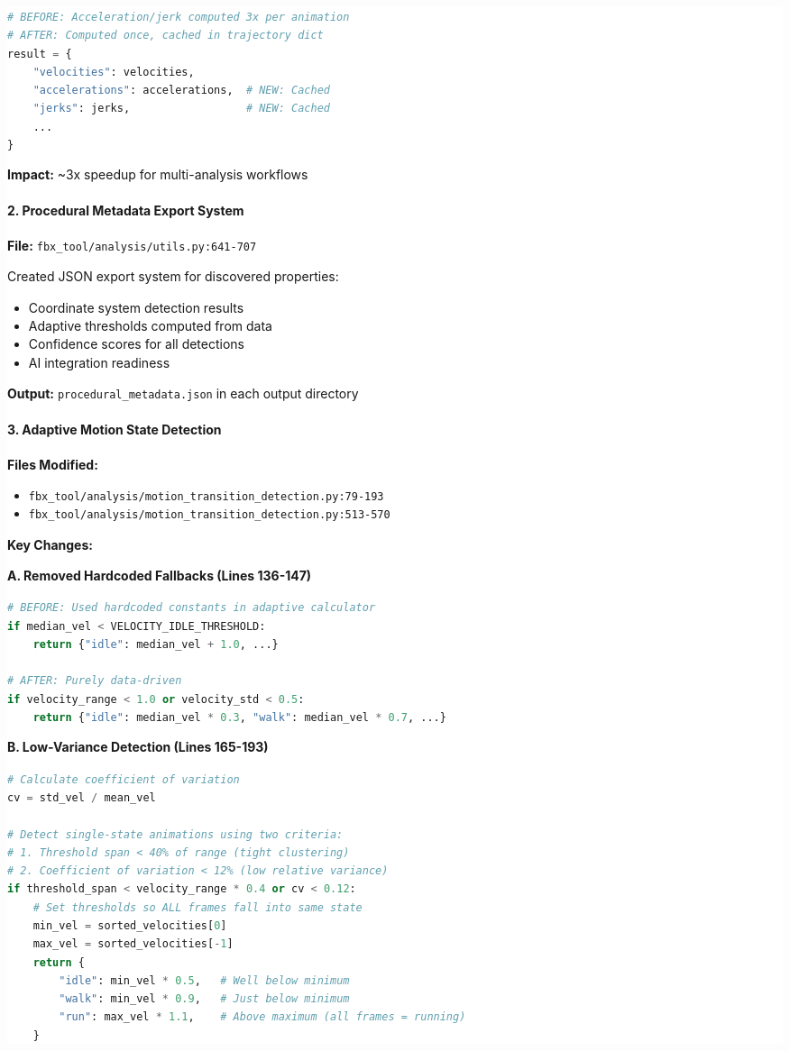 ```python
# BEFORE: Acceleration/jerk computed 3x per animation
# AFTER: Computed once, cached in trajectory dict
result = {
    "velocities": velocities,
    "accelerations": accelerations,  # NEW: Cached
    "jerks": jerks,                  # NEW: Cached
    ...
}
```

**Impact:** ~3x speedup for multi-analysis workflows

#### 2. Procedural Metadata Export System

**File:** `fbx_tool/analysis/utils.py:641-707`

Created JSON export system for discovered properties:
- Coordinate system detection results
- Adaptive thresholds computed from data
- Confidence scores for all detections
- AI integration readiness

**Output:** `procedural_metadata.json` in each output directory

#### 3. Adaptive Motion State Detection

**Files Modified:**
- `fbx_tool/analysis/motion_transition_detection.py:79-193`
- `fbx_tool/analysis/motion_transition_detection.py:513-570`

**Key Changes:**

**A. Removed Hardcoded Fallbacks (Lines 136-147)**
```python
# BEFORE: Used hardcoded constants in adaptive calculator
if median_vel < VELOCITY_IDLE_THRESHOLD:
    return {"idle": median_vel + 1.0, ...}

# AFTER: Purely data-driven
if velocity_range < 1.0 or velocity_std < 0.5:
    return {"idle": median_vel * 0.3, "walk": median_vel * 0.7, ...}
```

**B. Low-Variance Detection (Lines 165-193)**
```python
# Calculate coefficient of variation
cv = std_vel / mean_vel

# Detect single-state animations using two criteria:
# 1. Threshold span < 40% of range (tight clustering)
# 2. Coefficient of variation < 12% (low relative variance)
if threshold_span < velocity_range * 0.4 or cv < 0.12:
    # Set thresholds so ALL frames fall into same state
    min_vel = sorted_velocities[0]
    max_vel = sorted_velocities[-1]
    return {
        "idle": min_vel * 0.5,   # Well below minimum
        "walk": min_vel * 0.9,   # Just below minimum
        "run": max_vel * 1.1,    # Above maximum (all frames = running)
    }
```
